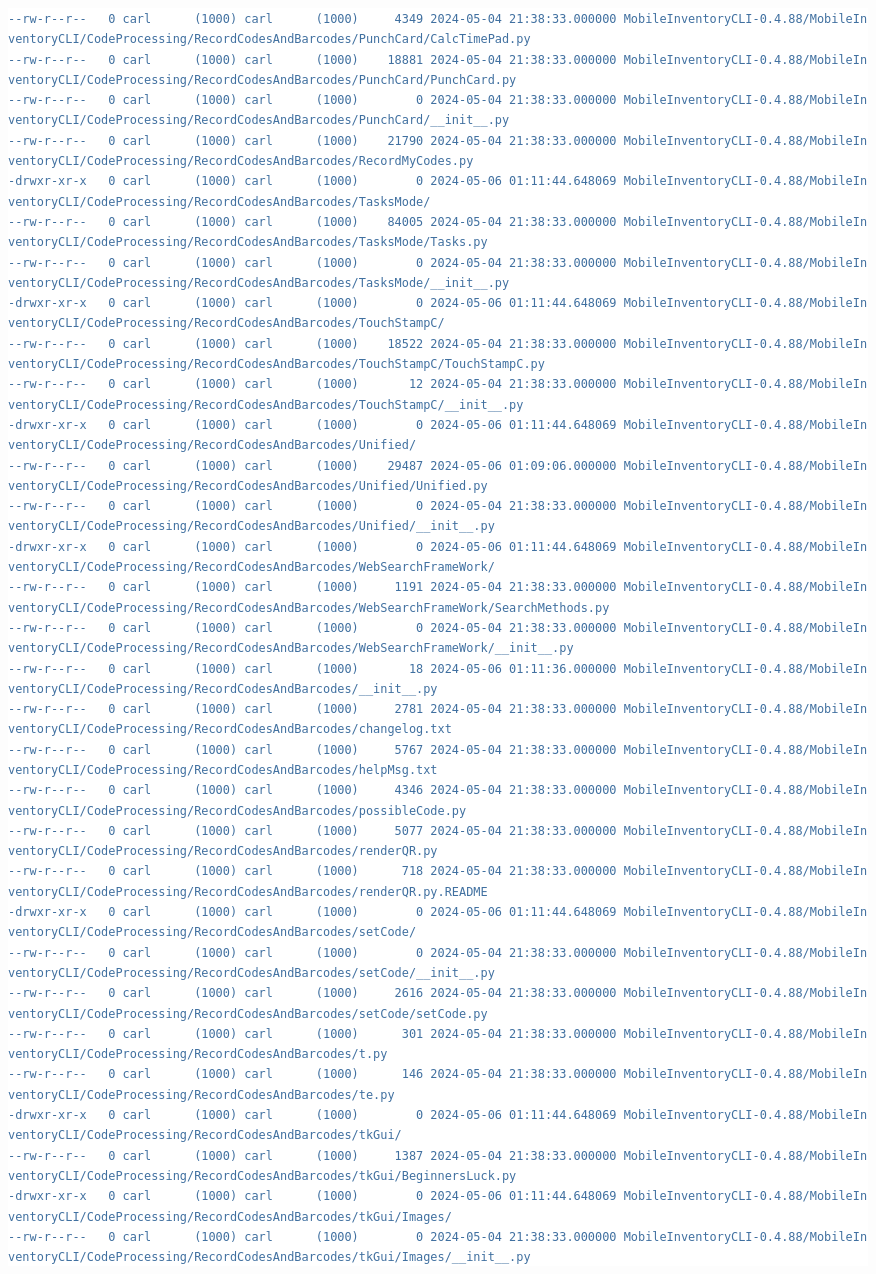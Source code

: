 ```diff
--rw-r--r--   0 carl      (1000) carl      (1000)     4349 2024-05-04 21:38:33.000000 MobileInventoryCLI-0.4.88/MobileInventoryCLI/CodeProcessing/RecordCodesAndBarcodes/PunchCard/CalcTimePad.py
--rw-r--r--   0 carl      (1000) carl      (1000)    18881 2024-05-04 21:38:33.000000 MobileInventoryCLI-0.4.88/MobileInventoryCLI/CodeProcessing/RecordCodesAndBarcodes/PunchCard/PunchCard.py
--rw-r--r--   0 carl      (1000) carl      (1000)        0 2024-05-04 21:38:33.000000 MobileInventoryCLI-0.4.88/MobileInventoryCLI/CodeProcessing/RecordCodesAndBarcodes/PunchCard/__init__.py
--rw-r--r--   0 carl      (1000) carl      (1000)    21790 2024-05-04 21:38:33.000000 MobileInventoryCLI-0.4.88/MobileInventoryCLI/CodeProcessing/RecordCodesAndBarcodes/RecordMyCodes.py
-drwxr-xr-x   0 carl      (1000) carl      (1000)        0 2024-05-06 01:11:44.648069 MobileInventoryCLI-0.4.88/MobileInventoryCLI/CodeProcessing/RecordCodesAndBarcodes/TasksMode/
--rw-r--r--   0 carl      (1000) carl      (1000)    84005 2024-05-04 21:38:33.000000 MobileInventoryCLI-0.4.88/MobileInventoryCLI/CodeProcessing/RecordCodesAndBarcodes/TasksMode/Tasks.py
--rw-r--r--   0 carl      (1000) carl      (1000)        0 2024-05-04 21:38:33.000000 MobileInventoryCLI-0.4.88/MobileInventoryCLI/CodeProcessing/RecordCodesAndBarcodes/TasksMode/__init__.py
-drwxr-xr-x   0 carl      (1000) carl      (1000)        0 2024-05-06 01:11:44.648069 MobileInventoryCLI-0.4.88/MobileInventoryCLI/CodeProcessing/RecordCodesAndBarcodes/TouchStampC/
--rw-r--r--   0 carl      (1000) carl      (1000)    18522 2024-05-04 21:38:33.000000 MobileInventoryCLI-0.4.88/MobileInventoryCLI/CodeProcessing/RecordCodesAndBarcodes/TouchStampC/TouchStampC.py
--rw-r--r--   0 carl      (1000) carl      (1000)       12 2024-05-04 21:38:33.000000 MobileInventoryCLI-0.4.88/MobileInventoryCLI/CodeProcessing/RecordCodesAndBarcodes/TouchStampC/__init__.py
-drwxr-xr-x   0 carl      (1000) carl      (1000)        0 2024-05-06 01:11:44.648069 MobileInventoryCLI-0.4.88/MobileInventoryCLI/CodeProcessing/RecordCodesAndBarcodes/Unified/
--rw-r--r--   0 carl      (1000) carl      (1000)    29487 2024-05-06 01:09:06.000000 MobileInventoryCLI-0.4.88/MobileInventoryCLI/CodeProcessing/RecordCodesAndBarcodes/Unified/Unified.py
--rw-r--r--   0 carl      (1000) carl      (1000)        0 2024-05-04 21:38:33.000000 MobileInventoryCLI-0.4.88/MobileInventoryCLI/CodeProcessing/RecordCodesAndBarcodes/Unified/__init__.py
-drwxr-xr-x   0 carl      (1000) carl      (1000)        0 2024-05-06 01:11:44.648069 MobileInventoryCLI-0.4.88/MobileInventoryCLI/CodeProcessing/RecordCodesAndBarcodes/WebSearchFrameWork/
--rw-r--r--   0 carl      (1000) carl      (1000)     1191 2024-05-04 21:38:33.000000 MobileInventoryCLI-0.4.88/MobileInventoryCLI/CodeProcessing/RecordCodesAndBarcodes/WebSearchFrameWork/SearchMethods.py
--rw-r--r--   0 carl      (1000) carl      (1000)        0 2024-05-04 21:38:33.000000 MobileInventoryCLI-0.4.88/MobileInventoryCLI/CodeProcessing/RecordCodesAndBarcodes/WebSearchFrameWork/__init__.py
--rw-r--r--   0 carl      (1000) carl      (1000)       18 2024-05-06 01:11:36.000000 MobileInventoryCLI-0.4.88/MobileInventoryCLI/CodeProcessing/RecordCodesAndBarcodes/__init__.py
--rw-r--r--   0 carl      (1000) carl      (1000)     2781 2024-05-04 21:38:33.000000 MobileInventoryCLI-0.4.88/MobileInventoryCLI/CodeProcessing/RecordCodesAndBarcodes/changelog.txt
--rw-r--r--   0 carl      (1000) carl      (1000)     5767 2024-05-04 21:38:33.000000 MobileInventoryCLI-0.4.88/MobileInventoryCLI/CodeProcessing/RecordCodesAndBarcodes/helpMsg.txt
--rw-r--r--   0 carl      (1000) carl      (1000)     4346 2024-05-04 21:38:33.000000 MobileInventoryCLI-0.4.88/MobileInventoryCLI/CodeProcessing/RecordCodesAndBarcodes/possibleCode.py
--rw-r--r--   0 carl      (1000) carl      (1000)     5077 2024-05-04 21:38:33.000000 MobileInventoryCLI-0.4.88/MobileInventoryCLI/CodeProcessing/RecordCodesAndBarcodes/renderQR.py
--rw-r--r--   0 carl      (1000) carl      (1000)      718 2024-05-04 21:38:33.000000 MobileInventoryCLI-0.4.88/MobileInventoryCLI/CodeProcessing/RecordCodesAndBarcodes/renderQR.py.README
-drwxr-xr-x   0 carl      (1000) carl      (1000)        0 2024-05-06 01:11:44.648069 MobileInventoryCLI-0.4.88/MobileInventoryCLI/CodeProcessing/RecordCodesAndBarcodes/setCode/
--rw-r--r--   0 carl      (1000) carl      (1000)        0 2024-05-04 21:38:33.000000 MobileInventoryCLI-0.4.88/MobileInventoryCLI/CodeProcessing/RecordCodesAndBarcodes/setCode/__init__.py
--rw-r--r--   0 carl      (1000) carl      (1000)     2616 2024-05-04 21:38:33.000000 MobileInventoryCLI-0.4.88/MobileInventoryCLI/CodeProcessing/RecordCodesAndBarcodes/setCode/setCode.py
--rw-r--r--   0 carl      (1000) carl      (1000)      301 2024-05-04 21:38:33.000000 MobileInventoryCLI-0.4.88/MobileInventoryCLI/CodeProcessing/RecordCodesAndBarcodes/t.py
--rw-r--r--   0 carl      (1000) carl      (1000)      146 2024-05-04 21:38:33.000000 MobileInventoryCLI-0.4.88/MobileInventoryCLI/CodeProcessing/RecordCodesAndBarcodes/te.py
-drwxr-xr-x   0 carl      (1000) carl      (1000)        0 2024-05-06 01:11:44.648069 MobileInventoryCLI-0.4.88/MobileInventoryCLI/CodeProcessing/RecordCodesAndBarcodes/tkGui/
--rw-r--r--   0 carl      (1000) carl      (1000)     1387 2024-05-04 21:38:33.000000 MobileInventoryCLI-0.4.88/MobileInventoryCLI/CodeProcessing/RecordCodesAndBarcodes/tkGui/BeginnersLuck.py
-drwxr-xr-x   0 carl      (1000) carl      (1000)        0 2024-05-06 01:11:44.648069 MobileInventoryCLI-0.4.88/MobileInventoryCLI/CodeProcessing/RecordCodesAndBarcodes/tkGui/Images/
--rw-r--r--   0 carl      (1000) carl      (1000)        0 2024-05-04 21:38:33.000000 MobileInventoryCLI-0.4.88/MobileInventoryCLI/CodeProcessing/RecordCodesAndBarcodes/tkGui/Images/__init__.py
```
